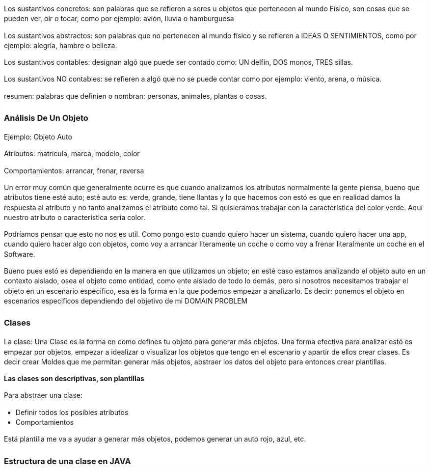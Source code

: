 Los sustantivos concretos: son palabras que se refieren a seres u objetos que pertenecen al mundo Físico, son cosas que se pueden ver, oír o tocar, como por ejemplo: avión, lluvia o hamburguesa

Los sustantivos abstractos: son palabras que no pertenecen al mundo físico y se refieren a IDEAS O SENTIMIENTOS, como por ejemplo: alegría, hambre o belleza.

Los sustantivos contables: designan algó que puede ser contado como: UN delfín, DOS monos, TRES sillas.

Los sustantivos NO contables: se refieren a algó que no se puede contar como por ejemplo: viento, arena, o música.

resumen: palabras que definien o nombran: personas, animales, plantas o cosas.


### Análisis De Un Objeto

Ejemplo: Objeto Auto

Atributos: matricula, marca, modelo, color 

Comportamientos: arrancar, frenar, reversa 

Un error muy común que generalmente ocurre es que cuando analizamos los atributos normalmente la gente piensa, bueno que atributos tiene esté auto; esté auto es: verde, grande, tiene llantas y lo que hacemos con estó es que en realidad damos la respuesta  al atributo y no tanto analizamos el atributo como tal. Si quisieramos trabajar con la característica del color verde. Aquí nuestro atributo o característica sería color. 

Podríamos pensar que esto no nos es util. Como pongo esto cuando quiero hacer un sistema, cuando quiero hacer una app, cuando quiero hacer algo con objetos, como voy a arrancar literamente un coche o como voy a frenar literalmente un coche en el Software. 

Bueno pues estó es dependiendo en la manera en que utilizamos un objeto; en esté caso estamos analizando el objeto auto en un contexto aislado, osea el objeto como entidad, como ente aislado de todo lo demás, pero si nosotros necesitamos trabajar el objeto en un escenario especifico, esa es la forma en la que podemos empezar a analizarlo. Es decir: ponemos el objeto en escenarios especificos dependiendo del objetivo de mi DOMAIN PROBLEM


### Clases

La clase: Una Clase es la forma en como defines tu objeto para generar más objetos.
Una forma efectiva para analizar estó es empezar por objetos, empezar a idealizar o visualizar los objetos que tengo en el escenario y apartir de ellos crear clases. Es decir crear Moldes que me permitan generar más objetos, abstraer los datos del objeto para entonces crear plantillas.

**Las clases son descriptivas, son plantillas**

Para abstraer una clase:

- Definir todos los posibles atributos
- Comportamientos

Está plantilla me va a ayudar a generar más objetos, podemos generar un auto rojo, azul, etc.

### Estructura de una clase en JAVA
